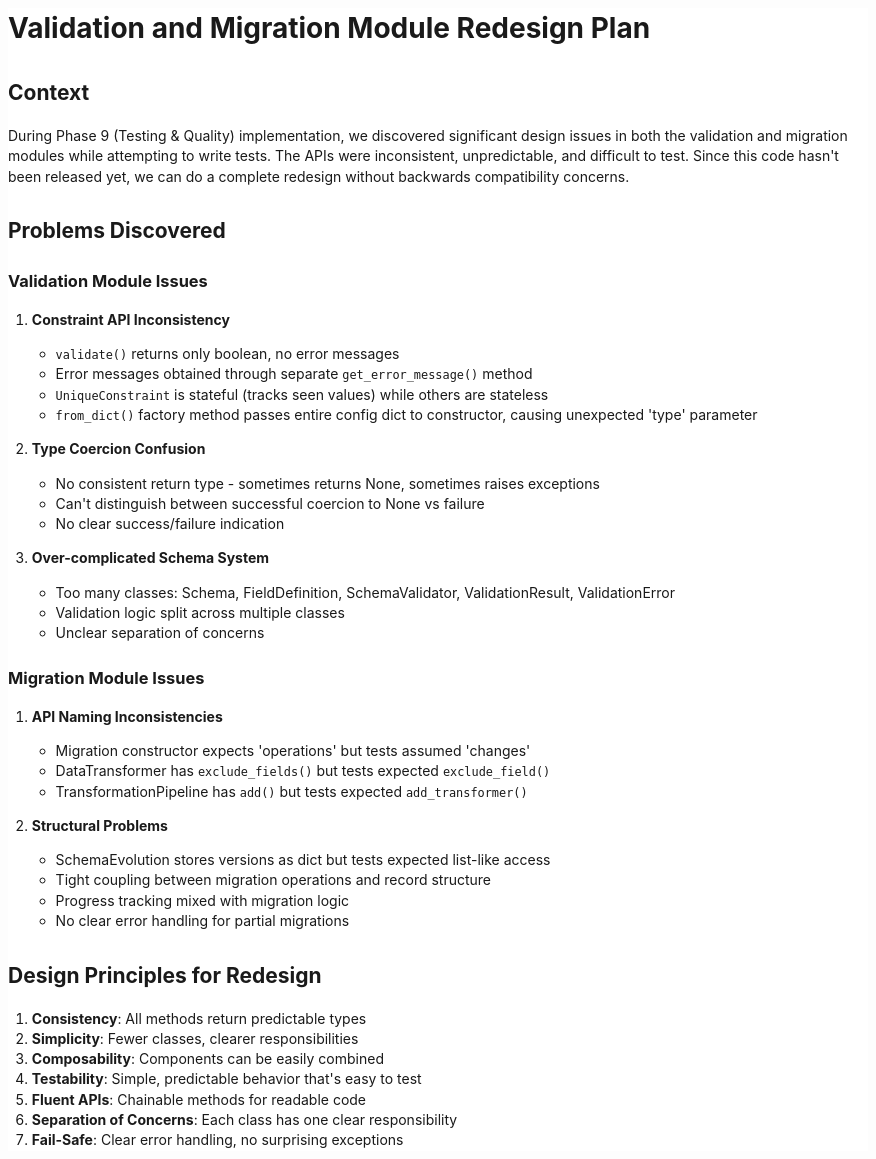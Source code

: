 # Validation and Migration Module Redesign Plan

## Context

During Phase 9 (Testing & Quality) implementation, we discovered significant design issues in both the validation and migration modules while attempting to write tests. The APIs were inconsistent, unpredictable, and difficult to test. Since this code hasn't been released yet, we can do a complete redesign without backwards compatibility concerns.

## Problems Discovered

### Validation Module Issues

1. **Constraint API Inconsistency**
   - `validate()` returns only boolean, no error messages
   - Error messages obtained through separate `get_error_message()` method
   - `UniqueConstraint` is stateful (tracks seen values) while others are stateless
   - `from_dict()` factory method passes entire config dict to constructor, causing unexpected 'type' parameter

2. **Type Coercion Confusion**
   - No consistent return type - sometimes returns None, sometimes raises exceptions
   - Can't distinguish between successful coercion to None vs failure
   - No clear success/failure indication

3. **Over-complicated Schema System**
   - Too many classes: Schema, FieldDefinition, SchemaValidator, ValidationResult, ValidationError
   - Validation logic split across multiple classes
   - Unclear separation of concerns

### Migration Module Issues

1. **API Naming Inconsistencies**
   - Migration constructor expects 'operations' but tests assumed 'changes'
   - DataTransformer has `exclude_fields()` but tests expected `exclude_field()`
   - TransformationPipeline has `add()` but tests expected `add_transformer()`

2. **Structural Problems**
   - SchemaEvolution stores versions as dict but tests expected list-like access
   - Tight coupling between migration operations and record structure
   - Progress tracking mixed with migration logic
   - No clear error handling for partial migrations

## Design Principles for Redesign

1. **Consistency**: All methods return predictable types
2. **Simplicity**: Fewer classes, clearer responsibilities
3. **Composability**: Components can be easily combined
4. **Testability**: Simple, predictable behavior that's easy to test
5. **Fluent APIs**: Chainable methods for readable code
6. **Separation of Concerns**: Each class has one clear responsibility
7. **Fail-Safe**: Clear error handling, no surprising exceptions
